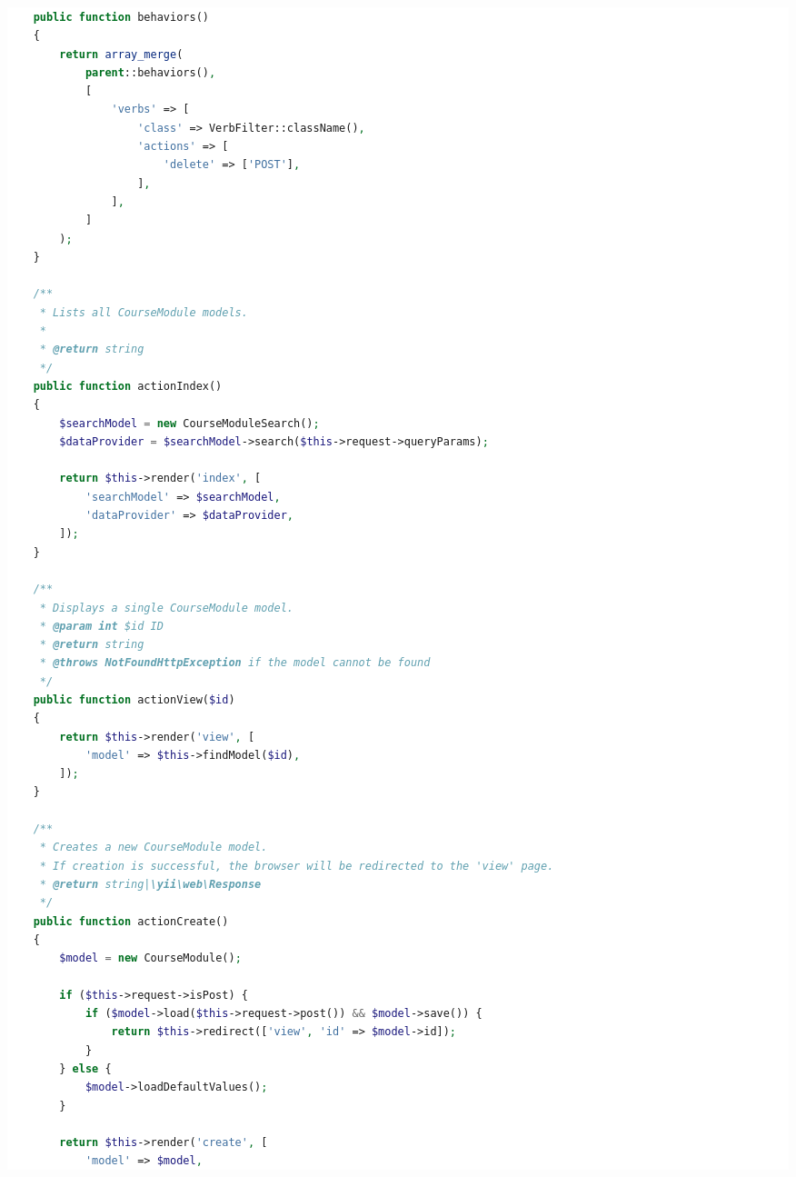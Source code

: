 ```php
    public function behaviors()
    {
        return array_merge(
            parent::behaviors(),
            [
                'verbs' => [
                    'class' => VerbFilter::className(),
                    'actions' => [
                        'delete' => ['POST'],
                    ],
                ],
            ]
        );
    }

    /**
     * Lists all CourseModule models.
     *
     * @return string
     */
    public function actionIndex()
    {
        $searchModel = new CourseModuleSearch();
        $dataProvider = $searchModel->search($this->request->queryParams);

        return $this->render('index', [
            'searchModel' => $searchModel,
            'dataProvider' => $dataProvider,
        ]);
    }

    /**
     * Displays a single CourseModule model.
     * @param int $id ID
     * @return string
     * @throws NotFoundHttpException if the model cannot be found
     */
    public function actionView($id)
    {
        return $this->render('view', [
            'model' => $this->findModel($id),
        ]);
    }

    /**
     * Creates a new CourseModule model.
     * If creation is successful, the browser will be redirected to the 'view' page.
     * @return string|\yii\web\Response
     */
    public function actionCreate()
    {
        $model = new CourseModule();

        if ($this->request->isPost) {
            if ($model->load($this->request->post()) && $model->save()) {
                return $this->redirect(['view', 'id' => $model->id]);
            }
        } else {
            $model->loadDefaultValues();
        }

        return $this->render('create', [
            'model' => $model,
```